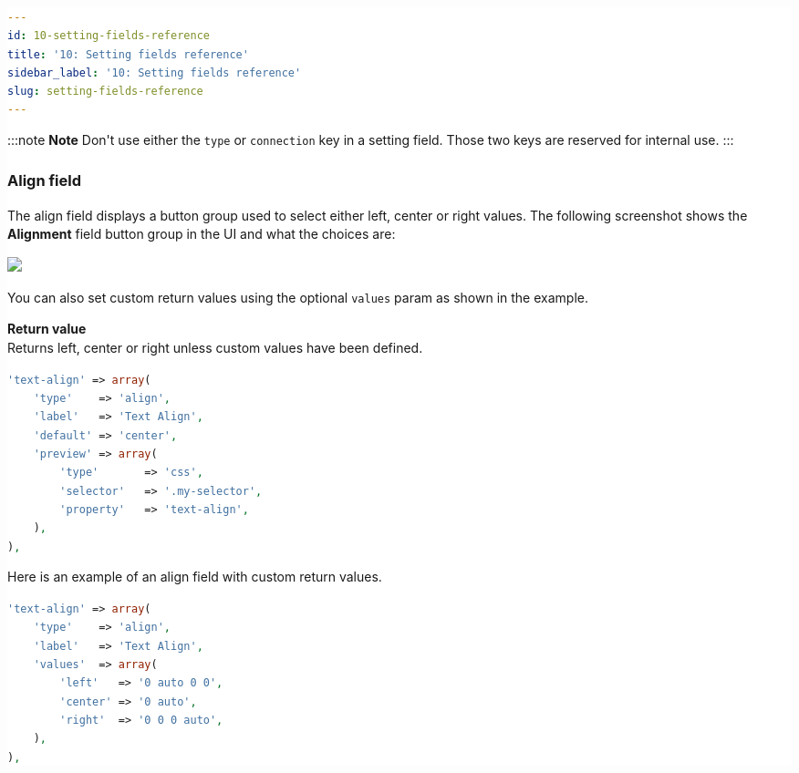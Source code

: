 ```yaml
---
id: 10-setting-fields-reference
title: '10: Setting fields reference'
sidebar_label: '10: Setting fields reference'
slug: setting-fields-reference
---
```


:::note **Note**
Don't use either the `type` or `connection` key in a setting field.
Those two keys are reserved for internal use.
:::

### Align field

The align field displays a button group used to select either left, center or
right values. The following screenshot shows the **Alignment** field button
group in the UI and what the choices are:

![](/img/cmdg-10-1.png)

You can also set custom return values using the optional `values` param as
shown in the example.

**Return value**  
Returns left, center or right unless custom values have been defined.

```php
'text-align' => array(
	'type'    => 'align',
	'label'   => 'Text Align',
	'default' => 'center',
	'preview' => array(
		'type'       => 'css',
		'selector'   => '.my-selector',
		'property'   => 'text-align',
	),
),
```

Here is an example of an align field with custom return values.

```php
'text-align' => array(
	'type'    => 'align',
	'label'   => 'Text Align',
	'values'  => array(
		'left'   => '0 auto 0 0',
		'center' => '0 auto',
		'right'  => '0 0 0 auto',
	),
),
```
